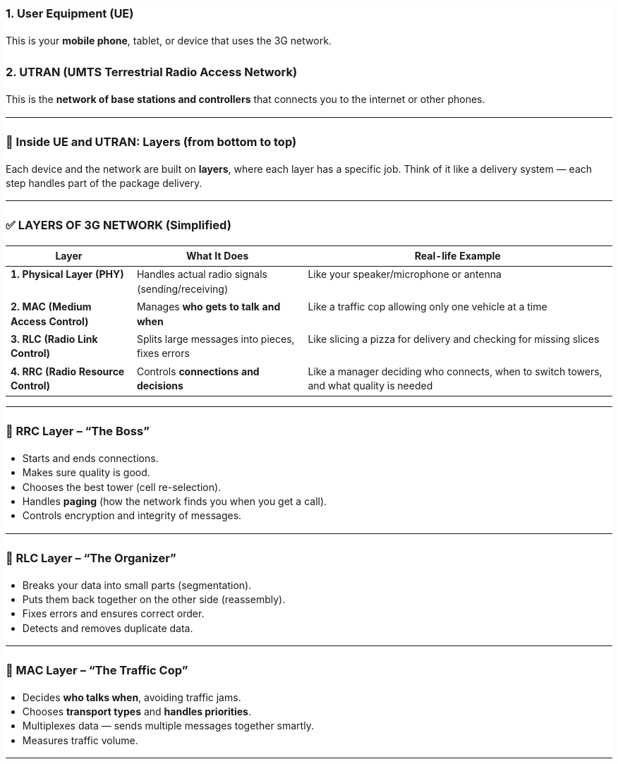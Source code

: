 ### 1. **User Equipment (UE)**  
This is your **mobile phone**, tablet, or device that uses the 3G network.

### 2. **UTRAN (UMTS Terrestrial Radio Access Network)**  
This is the **network of base stations and controllers** that connects you to the internet or other phones.

---

### 📶 Inside UE and UTRAN: Layers (from bottom to top)

Each device and the network are built on **layers**, where each layer has a specific job. Think of it like a delivery system — each step handles part of the package delivery.

---

### ✅ LAYERS OF 3G NETWORK (Simplified)

| Layer | What It Does | Real-life Example |
|-------|---------------|-------------------|
| **1. Physical Layer (PHY)** | Handles actual radio signals (sending/receiving) | Like your speaker/microphone or antenna |
| **2. MAC (Medium Access Control)** | Manages **who gets to talk and when** | Like a traffic cop allowing only one vehicle at a time |
| **3. RLC (Radio Link Control)** | Splits large messages into pieces, fixes errors | Like slicing a pizza for delivery and checking for missing slices |
| **4. RRC (Radio Resource Control)** | Controls **connections and decisions** | Like a manager deciding who connects, when to switch towers, and what quality is needed |

---

### 🔧 RRC Layer – “The Boss”
- Starts and ends connections.
- Makes sure quality is good.
- Chooses the best tower (cell re-selection).
- Handles **paging** (how the network finds you when you get a call).
- Controls encryption and integrity of messages.

---

### 🔧 RLC Layer – “The Organizer”
- Breaks your data into small parts (segmentation).
- Puts them back together on the other side (reassembly).
- Fixes errors and ensures correct order.
- Detects and removes duplicate data.

---

### 🔧 MAC Layer – “The Traffic Cop”
- Decides **who talks when**, avoiding traffic jams.
- Chooses **transport types** and **handles priorities**.
- Multiplexes data — sends multiple messages together smartly.
- Measures traffic volume.

---